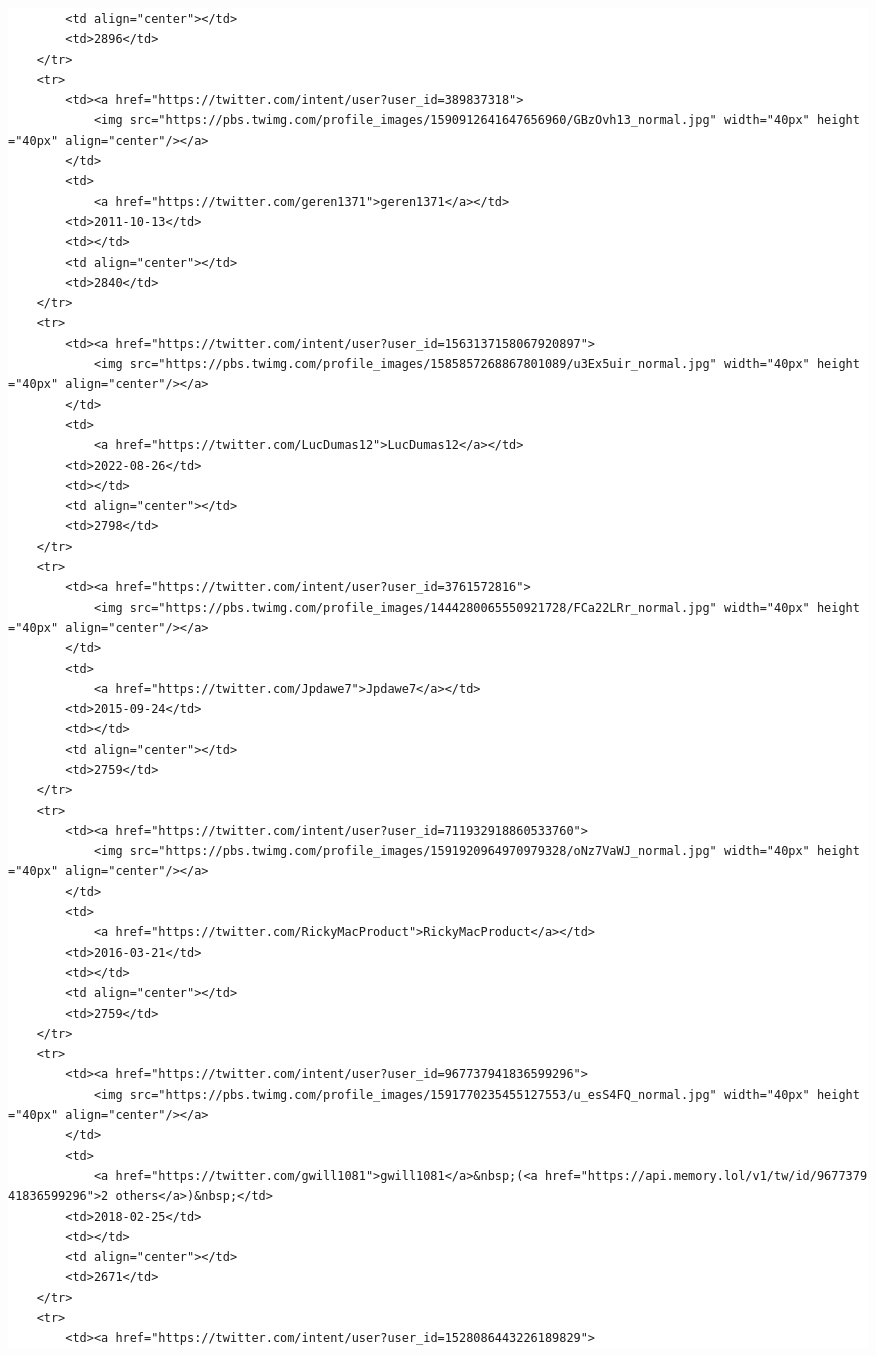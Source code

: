             <td align="center"></td>
            <td>2896</td>
        </tr>
        <tr>
            <td><a href="https://twitter.com/intent/user?user_id=389837318">
                <img src="https://pbs.twimg.com/profile_images/1590912641647656960/GBzOvh13_normal.jpg" width="40px" height="40px" align="center"/></a>
            </td>
            <td>
                <a href="https://twitter.com/geren1371">geren1371</a></td>
            <td>2011-10-13</td>
            <td></td>
            <td align="center"></td>
            <td>2840</td>
        </tr>
        <tr>
            <td><a href="https://twitter.com/intent/user?user_id=1563137158067920897">
                <img src="https://pbs.twimg.com/profile_images/1585857268867801089/u3Ex5uir_normal.jpg" width="40px" height="40px" align="center"/></a>
            </td>
            <td>
                <a href="https://twitter.com/LucDumas12">LucDumas12</a></td>
            <td>2022-08-26</td>
            <td></td>
            <td align="center"></td>
            <td>2798</td>
        </tr>
        <tr>
            <td><a href="https://twitter.com/intent/user?user_id=3761572816">
                <img src="https://pbs.twimg.com/profile_images/1444280065550921728/FCa22LRr_normal.jpg" width="40px" height="40px" align="center"/></a>
            </td>
            <td>
                <a href="https://twitter.com/Jpdawe7">Jpdawe7</a></td>
            <td>2015-09-24</td>
            <td></td>
            <td align="center"></td>
            <td>2759</td>
        </tr>
        <tr>
            <td><a href="https://twitter.com/intent/user?user_id=711932918860533760">
                <img src="https://pbs.twimg.com/profile_images/1591920964970979328/oNz7VaWJ_normal.jpg" width="40px" height="40px" align="center"/></a>
            </td>
            <td>
                <a href="https://twitter.com/RickyMacProduct">RickyMacProduct</a></td>
            <td>2016-03-21</td>
            <td></td>
            <td align="center"></td>
            <td>2759</td>
        </tr>
        <tr>
            <td><a href="https://twitter.com/intent/user?user_id=967737941836599296">
                <img src="https://pbs.twimg.com/profile_images/1591770235455127553/u_esS4FQ_normal.jpg" width="40px" height="40px" align="center"/></a>
            </td>
            <td>
                <a href="https://twitter.com/gwill1081">gwill1081</a>&nbsp;(<a href="https://api.memory.lol/v1/tw/id/967737941836599296">2 others</a>)&nbsp;</td>
            <td>2018-02-25</td>
            <td></td>
            <td align="center"></td>
            <td>2671</td>
        </tr>
        <tr>
            <td><a href="https://twitter.com/intent/user?user_id=1528086443226189829">